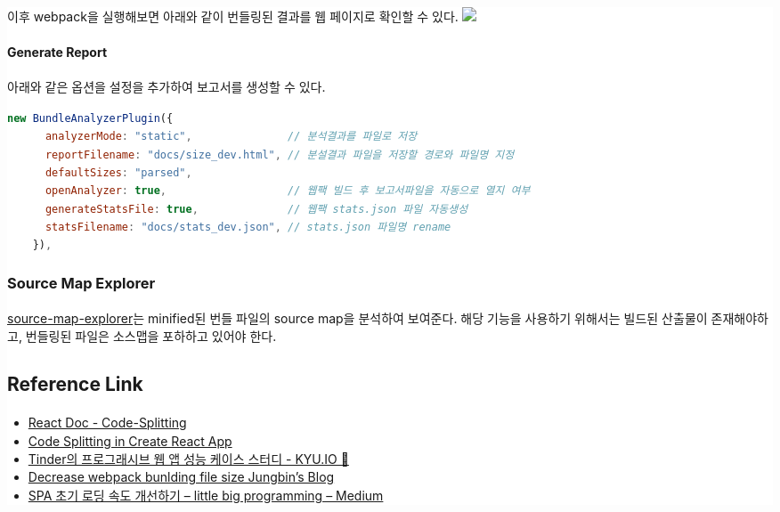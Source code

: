 이후 webpack을 실행해보면 아래와 같이 번들링된 결과를 웹 페이지로 확인할 수 있다.
![](https://cloud.githubusercontent.com/assets/302213/20628702/93f72404-b338-11e6-92d4-9a365550a701.gif)

#### Generate Report

아래와 같은 옵션을 설정을 추가하여 보고서를 생성할 수 있다.

```javascript
new BundleAnalyzerPlugin({
      analyzerMode: "static",               // 분석결과를 파일로 저장
      reportFilename: "docs/size_dev.html", // 분설결과 파일을 저장할 경로와 파일명 지정
      defaultSizes: "parsed",
      openAnalyzer: true,                   // 웹팩 빌드 후 보고서파일을 자동으로 열지 여부
      generateStatsFile: true,              // 웹팩 stats.json 파일 자동생성
      statsFilename: "docs/stats_dev.json", // stats.json 파일명 rename
    }),
```

### Source Map Explorer

[source-map-explorer](https://github.com/danvk/source-map-explorer)는 minified된 번들 파일의 source map을 분석하여 보여준다.
해당 기능을 사용하기 위해서는 빌드된 산출물이 존재해야하고, 번들링된 파일은 소스맵을 포하하고 있어야 한다.

## Reference Link

- [React Doc - Code-Splitting](https://reactjs.org/docs/code-splitting.html)
- [Code Splitting in Create React App](https://serverless-stack.com/chapters/code-splitting-in-create-react-app.html)
- [Tinder의 프로그래시브 웹 앱 성능 케이스 스터디 - KYU.IO 🌾](https://kyu.io/ko/tinder%EC%9D%98-%ED%94%84%EB%A1%9C%EA%B7%B8%EB%9E%98%EC%8B%9C%EB%B8%8C-%EC%9B%B9-%EC%95%B1-%EC%84%B1%EB%8A%A5-%EC%BC%80%EC%9D%B4%EC%8A%A4-%EC%8A%A4%ED%84%B0%EB%94%94/)
- [Decrease webpack bunlding file size Jungbin’s Blog](https://blog.jungbin.kim/web/2019/02/16/js-decreaing-webpack-bundle.html)
- [SPA 초기 로딩 속도 개선하기 – little big programming – Medium](https://medium.com/little-big-programming/spa-%EC%B4%88%EA%B8%B0-%EB%A1%9C%EB%94%A9-%EC%86%8D%EB%8F%84-%EA%B0%9C%EC%84%A0%ED%95%98%EA%B8%B0-9db137d25566)
